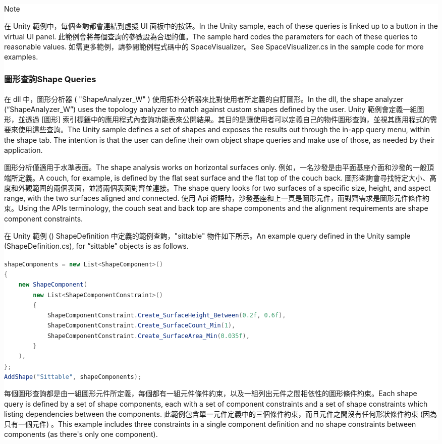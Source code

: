 > [!NOTE]
> <span data-ttu-id="354c7-220">在 Unity 範例中，每個查詢都會連結到虛擬 UI 面板中的按鈕。</span><span class="sxs-lookup"><span data-stu-id="354c7-220">In the Unity sample, each of these queries is linked up to a button in the virtual UI panel.</span></span> <span data-ttu-id="354c7-221">此範例會將每個查詢的參數設為合理的值。</span><span class="sxs-lookup"><span data-stu-id="354c7-221">The sample hard codes the parameters for each of these queries to reasonable values.</span></span> <span data-ttu-id="354c7-222">如需更多範例，請參閱範例程式碼中的 SpaceVisualizer。</span><span class="sxs-lookup"><span data-stu-id="354c7-222">See SpaceVisualizer.cs in the sample code for more examples.</span></span>

### <a name="shape-queries"></a><span data-ttu-id="354c7-223">圖形查詢</span><span class="sxs-lookup"><span data-stu-id="354c7-223">Shape Queries</span></span>

<span data-ttu-id="354c7-224">在 dll 中，圖形分析器 ( "ShapeAnalyzer_W" ) 使用拓朴分析器來比對使用者所定義的自訂圖形。</span><span class="sxs-lookup"><span data-stu-id="354c7-224">In the dll, the shape analyzer (“ShapeAnalyzer_W”) uses the topology analyzer to match against custom shapes defined by the user.</span></span> <span data-ttu-id="354c7-225">Unity 範例會定義一組圖形，並透過 [圖形] 索引標籤中的應用程式內查詢功能表來公開結果。其目的是讓使用者可以定義自己的物件圖形查詢，並視其應用程式的需要來使用這些查詢。</span><span class="sxs-lookup"><span data-stu-id="354c7-225">The Unity sample defines a set of shapes and exposes the results out through the in-app query menu, within the shape tab. The intention is that the user can define their own object shape queries and make use of those, as needed by their application.</span></span>

<span data-ttu-id="354c7-226">圖形分析僅適用于水準表面。</span><span class="sxs-lookup"><span data-stu-id="354c7-226">The shape analysis works on horizontal surfaces only.</span></span> <span data-ttu-id="354c7-227">例如，一名沙發是由平面基座介面和沙發的一般頂端所定義。</span><span class="sxs-lookup"><span data-stu-id="354c7-227">A couch, for example, is defined by the flat seat surface and the flat top of the couch back.</span></span> <span data-ttu-id="354c7-228">圖形查詢會尋找特定大小、高度和外觀範圍的兩個表面，並將兩個表面對齊並連接。</span><span class="sxs-lookup"><span data-stu-id="354c7-228">The shape query looks for two surfaces of a specific size, height, and aspect range, with the two surfaces aligned and connected.</span></span> <span data-ttu-id="354c7-229">使用 Api 術語時，沙發基座和上一頁是圖形元件，而對齊需求是圖形元件條件約束。</span><span class="sxs-lookup"><span data-stu-id="354c7-229">Using the APIs terminology, the couch seat and back top are shape components and the alignment requirements are shape component constraints.</span></span>

<span data-ttu-id="354c7-230">在 Unity 範例 () ShapeDefinition 中定義的範例查詢，"sittable" 物件如下所示。</span><span class="sxs-lookup"><span data-stu-id="354c7-230">An example query defined in the Unity sample (ShapeDefinition.cs), for “sittable” objects is as follows.</span></span>

```cs
shapeComponents = new List<ShapeComponent>()
{
    new ShapeComponent(
        new List<ShapeComponentConstraint>()
        {
            ShapeComponentConstraint.Create_SurfaceHeight_Between(0.2f, 0.6f),
            ShapeComponentConstraint.Create_SurfaceCount_Min(1),
            ShapeComponentConstraint.Create_SurfaceArea_Min(0.035f),
        }
    ),
};
AddShape("Sittable", shapeComponents);
```

<span data-ttu-id="354c7-231">每個圖形查詢都是由一組圖形元件所定義，每個都有一組元件條件約束，以及一組列出元件之間相依性的圖形條件約束。</span><span class="sxs-lookup"><span data-stu-id="354c7-231">Each shape query is defined by a set of shape components, each with a set of component constraints and a set of shape constraints which listing dependencies between the components.</span></span> <span data-ttu-id="354c7-232">此範例包含單一元件定義中的三個條件約束，而且元件之間沒有任何形狀條件約束 (因為只有一個元件) 。</span><span class="sxs-lookup"><span data-stu-id="354c7-232">This example includes three constraints in a single component definition and no shape constraints between components (as there's only one component).</span></span>
